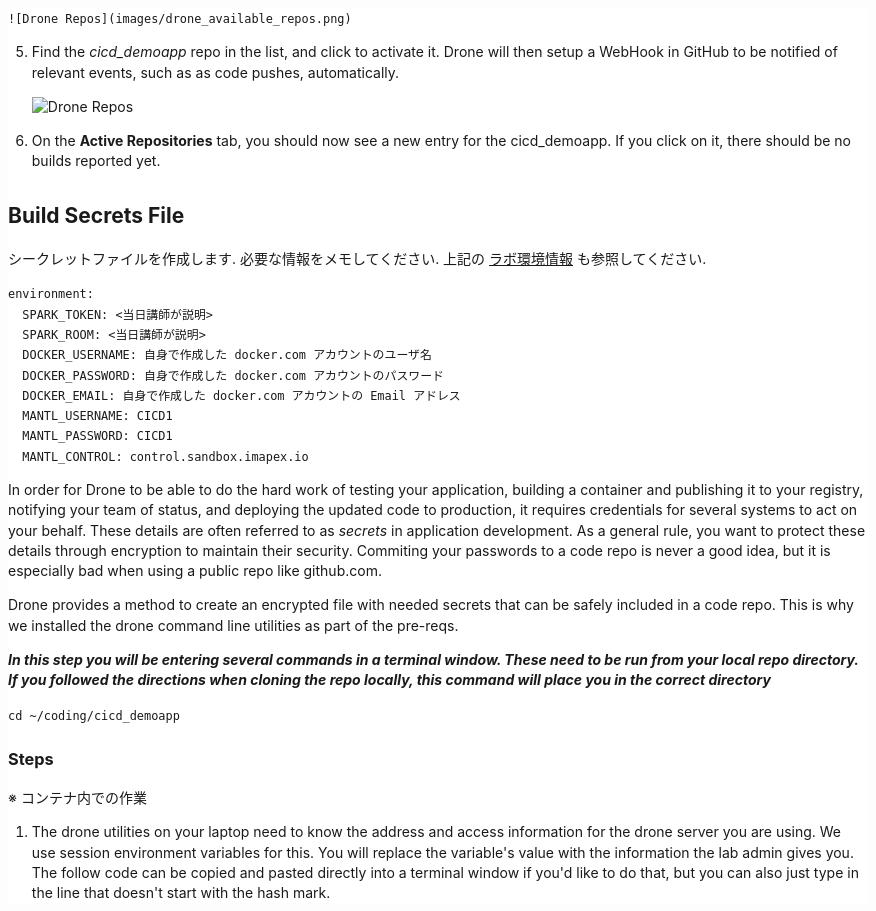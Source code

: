     ![Drone Repos](images/drone_available_repos.png)

[item]: # (/slide)

[item]: # (slide)

5. Find the _cicd\_demoapp_ repo in the list, and click to activate it.  Drone will then setup a WebHook in GitHub to be notified of relevant events, such as as code pushes, automatically.

    ![Drone Repos](images/drone_active_repos.png)

6. On the **Active Repositories** tab, you should now see a new entry for the cicd_demoapp.  If you click on it, there should be no builds reported yet.

[item]: # (/slide)

[item]: # (slide)

## Build Secrets File
シークレットファイルを作成します. 必要な情報をメモしてください.
上記の [ラボ環境情報](https://github.com/radiantmarch/cicd_learning_lab#lab-environment-details) も参照してください.

```
environment:
  SPARK_TOKEN: <当日講師が説明>
  SPARK_ROOM: <当日講師が説明>
  DOCKER_USERNAME: 自身で作成した docker.com アカウントのユーザ名
  DOCKER_PASSWORD: 自身で作成した docker.com アカウントのパスワード
  DOCKER_EMAIL: 自身で作成した docker.com アカウントの Email アドレス
  MANTL_USERNAME: CICD1
  MANTL_PASSWORD: CICD1
  MANTL_CONTROL: control.sandbox.imapex.io
```



[item]: # (/slide)

In order for Drone to be able to do the hard work of testing your application, building a container and publishing it to your registry, notifying your team of status, and deploying the updated code to production, it requires credentials for several systems to act on your behalf.  These details are often referred to as _secrets_ in application development.   As a general rule, you want to protect these details through encryption to maintain their security.  Commiting your passwords to a code repo is never a good idea, but it is especially bad when using a public repo like github.com.

Drone provides a method to create an encrypted file with needed secrets that can be safely included in a code repo.  This is why we installed the drone command line utilities as part of the pre-reqs.

[item]: # (slide)

**_In this step you will be entering several commands in a terminal window.  These need to be run from your local repo directory.  If you followed the directions when cloning the repo locally, this command will place you in the correct directory_**

```
cd ~/coding/cicd_demoapp
```

[item]: # (/slide)

[item]: # (slide)

### Steps
※ コンテナ内での作業

1. The drone utilities on your laptop need to know the address and access information for the drone server you are using.  We use session environment variables for this. You will replace the variable's value with the information the lab admin gives you. The follow code can be copied and pasted directly into a terminal window if you'd like to do that, but you can also just type in the line that doesn't start with the hash mark.


[item]: # (/slide)    
[item]: # (/slide)    